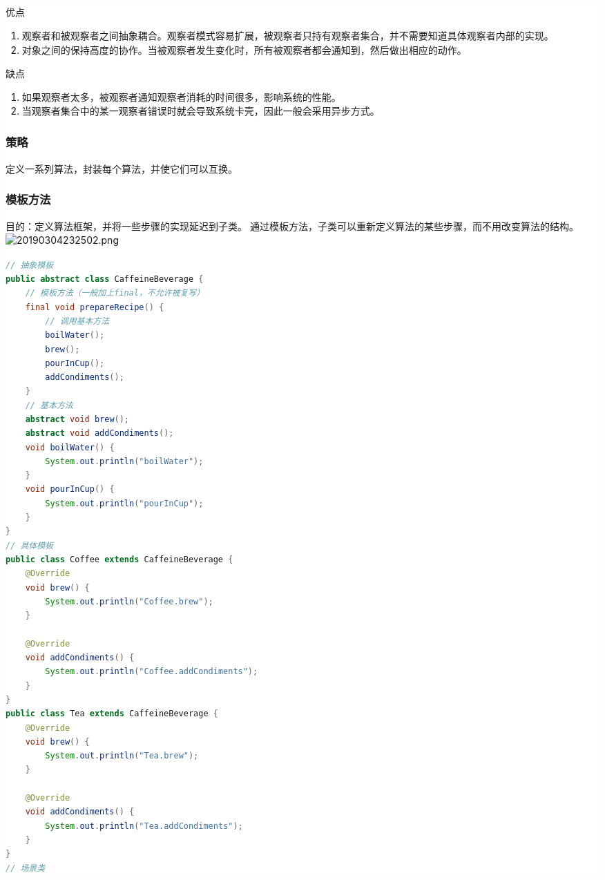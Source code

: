 优点

1. 观察者和被观察者之间抽象耦合。观察者模式容易扩展，被观察者只持有观察者集合，并不需要知道具体观察者内部的实现。
2. 对象之间的保持高度的协作。当被观察者发生变化时，所有被观察者都会通知到，然后做出相应的动作。

缺点

1. 如果观察者太多，被观察者通知观察者消耗的时间很多，影响系统的性能。
2. 当观察者集合中的某一观察者错误时就会导致系统卡壳，因此一般会采用异步方式。

### 策略

定义一系列算法，封装每个算法，并使它们可以互换。

### 模板方法

目的：定义算法框架，并将一些步骤的实现延迟到子类。
通过模板方法，子类可以重新定义算法的某些步骤，而不用改变算法的结构。
![20190304232502.png](https://raw.githubusercontent.com/shaxinlei/MarkdownImages/master/20190304232502.png)

```java
// 抽象模板
public abstract class CaffeineBeverage {
    // 模板方法（一般加上final，不允许被复写）
    final void prepareRecipe() {
        // 调用基本方法
        boilWater();
        brew();
        pourInCup();
        addCondiments();
    }
    // 基本方法
    abstract void brew();
    abstract void addCondiments();
    void boilWater() {
        System.out.println("boilWater");
    }
    void pourInCup() {
        System.out.println("pourInCup");
    }
}
// 具体模板
public class Coffee extends CaffeineBeverage {
    @Override
    void brew() {
        System.out.println("Coffee.brew");
    }

    @Override
    void addCondiments() {
        System.out.println("Coffee.addCondiments");
    }
}
public class Tea extends CaffeineBeverage {
    @Override
    void brew() {
        System.out.println("Tea.brew");
    }

    @Override
    void addCondiments() {
        System.out.println("Tea.addCondiments");
    }
}
// 场景类
```